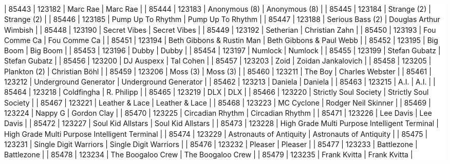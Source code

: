 | 85443 | 123182 | Marc Rae | Marc Rae |
| 85444 | 123183 | Anonymous (8) | Anonymous (8) |
| 85445 | 123184 | Strange (2) | Strange (2) |
| 85446 | 123185 | Pump Up To Rhythm | Pump Up To Rhythm |
| 85447 | 123188 | Serious Bass (2) | Douglas Arthur Wimbish |
| 85448 | 123190 | Secret Vibes | Secret Vibes |
| 85449 | 123192 | Setherian | Christian Zahn |
| 85450 | 123193 | Fou Comme Ca | Fou Comme Ca |
| 85451 | 123194 | Beth Gibbons & Rustin Man | Beth Gibbons & Paul Webb |
| 85452 | 123195 | Big Boom | Big Boom |
| 85453 | 123196 | Dubby | Dubby |
| 85454 | 123197 | Numlock | Numlock |
| 85455 | 123199 | Stefan Gubatz | Stefan Gubatz |
| 85456 | 123200 | DJ Auspexx | Tal Cohen |
| 85457 | 123203 | Zoid | Zoidan Jankalovich |
| 85458 | 123205 | Plankton (2) | Christian Böhl |
| 85459 | 123206 | Moss (3) | Moss (3) |
| 85460 | 123211 | The Boy | Charles Webster |
| 85461 | 123212 | Underground Generator | Underground Generator |
| 85462 | 123213 | Daniela | Daniela |
| 85463 | 123215 | A.I. | A.I. |
| 85464 | 123218 | Coldfingha | R. Philipp |
| 85465 | 123219 | DLX | DLX |
| 85466 | 123220 | Strictly Soul Society | Strictly Soul Society |
| 85467 | 123221 | Leather & Lace | Leather & Lace |
| 85468 | 123223 | MC Cyclone | Rodger Neil Skinner |
| 85469 | 123224 | Nappy G | Gordon Clay |
| 85470 | 123225 | Circadian Rhythm | Circadian Rhythm |
| 85471 | 123226 | Lee Davis | Lee Davis |
| 85472 | 123227 | Soul Kid Allstars | Soul Kid Allstars |
| 85473 | 123228 | High Grade Multi Purpose Intelligent Terminal | High Grade Multi Purpose Intelligent Terminal |
| 85474 | 123229 | Astronauts of Antiquity | Astronauts of Antiquity |
| 85475 | 123231 | Single Digit Warriors | Single Digit Warriors |
| 85476 | 123232 | Pleaser | Pleaser |
| 85477 | 123233 | Battlezone | Battlezone |
| 85478 | 123234 | The Boogaloo Crew | The Boogaloo Crew |
| 85479 | 123235 | Frank Kvitta | Frank Kvitta |